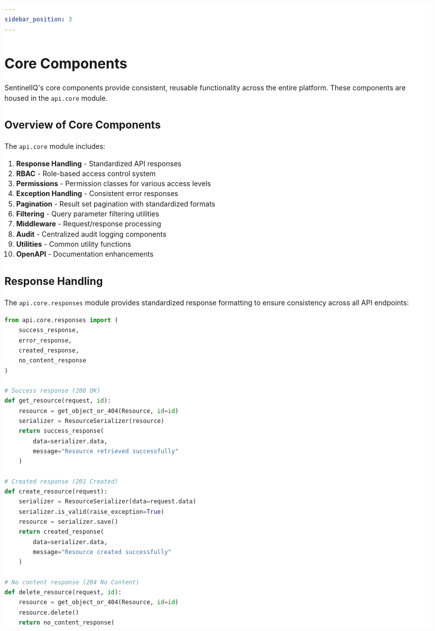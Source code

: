 ```yaml
---
sidebar_position: 3
---
```


# Core Components

SentinelIQ's core components provide consistent, reusable functionality across the entire platform. These components are housed in the `api.core` module.

## Overview of Core Components

The `api.core` module includes:

1. **Response Handling** - Standardized API responses
2. **RBAC** - Role-based access control system
3. **Permissions** - Permission classes for various access levels
4. **Exception Handling** - Consistent error responses
5. **Pagination** - Result set pagination with standardized formats
6. **Filtering** - Query parameter filtering utilities
7. **Middleware** - Request/response processing
8. **Audit** - Centralized audit logging components
9. **Utilities** - Common utility functions
10. **OpenAPI** - Documentation enhancements

## Response Handling

The `api.core.responses` module provides standardized response formatting to ensure consistency across all API endpoints:

```python
from api.core.responses import (
    success_response,
    error_response,
    created_response,
    no_content_response
)

# Success response (200 OK)
def get_resource(request, id):
    resource = get_object_or_404(Resource, id=id)
    serializer = ResourceSerializer(resource)
    return success_response(
        data=serializer.data,
        message="Resource retrieved successfully"
    )

# Created response (201 Created)
def create_resource(request):
    serializer = ResourceSerializer(data=request.data)
    serializer.is_valid(raise_exception=True)
    resource = serializer.save()
    return created_response(
        data=serializer.data,
        message="Resource created successfully"
    )

# No content response (204 No Content)
def delete_resource(request, id):
    resource = get_object_or_404(Resource, id=id)
    resource.delete()
    return no_content_response(
```